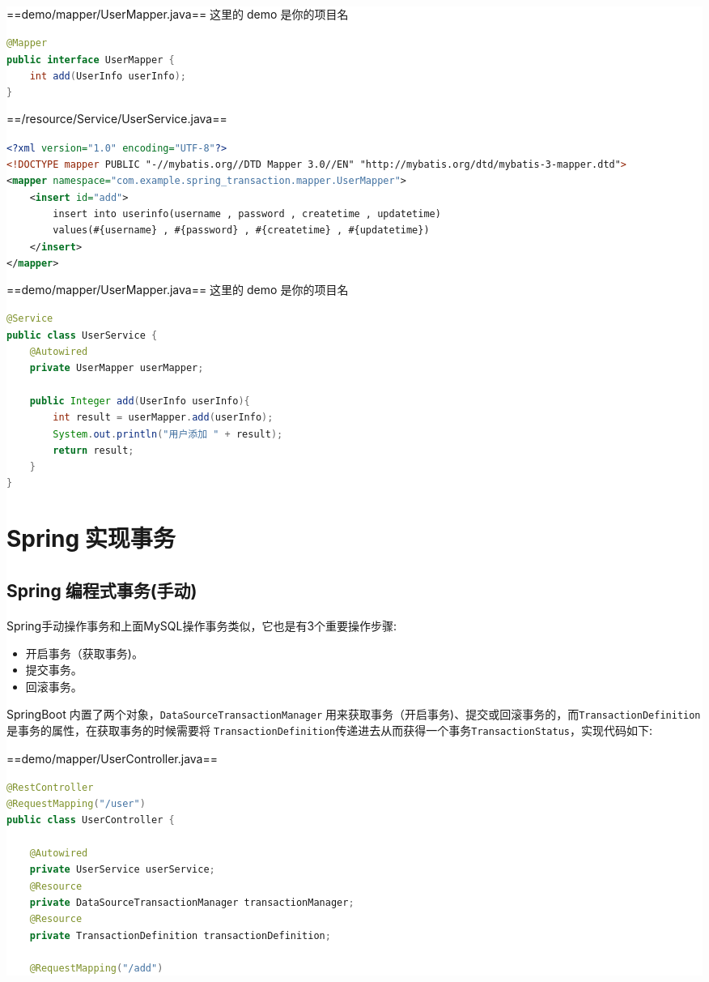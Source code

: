 ==demo/mapper/UserMapper.java==
这里的 demo 是你的项目名
```java
@Mapper  
public interface UserMapper {  
    int add(UserInfo userInfo);  
}
```

==/resource/Service/UserService.java==
```xml
<?xml version="1.0" encoding="UTF-8"?>  
<!DOCTYPE mapper PUBLIC "-//mybatis.org//DTD Mapper 3.0//EN" "http://mybatis.org/dtd/mybatis-3-mapper.dtd">  
<mapper namespace="com.example.spring_transaction.mapper.UserMapper">  
    <insert id="add">  
        insert into userinfo(username , password , createtime , updatetime)  
		values(#{username} , #{password} , #{createtime} , #{updatetime})  
	</insert>  
</mapper>
```


==demo/mapper/UserMapper.java==
这里的 demo 是你的项目名
```java
@Service  
public class UserService {  
    @Autowired  
    private UserMapper userMapper;  
  
    public Integer add(UserInfo userInfo){  
        int result = userMapper.add(userInfo);  
        System.out.println("用户添加 " + result);        
		return result;  
    }  
}
```


# Spring 实现事务
## Spring 编程式事务(手动)
Spring手动操作事务和上面MySQL操作事务类似，它也是有3个重要操作步骤:
- 开启事务（获取事务)。
- 提交事务。
- 回滚事务。

SpringBoot 内置了两个对象，`DataSourceTransactionManager` 用来获取事务（开启事务)、提交或回滚事务的，而`TransactionDefinition` 是事务的属性，在获取事务的时候需要将
`TransactionDefinition`传递进去从而获得一个事务`TransactionStatus`，实现代码如下:


==demo/mapper/UserController.java==
```java
@RestController  
@RequestMapping("/user")  
public class UserController {  
  
    @Autowired  
    private UserService userService;  
    @Resource  
    private DataSourceTransactionManager transactionManager;  
    @Resource  
    private TransactionDefinition transactionDefinition;  
  
    @RequestMapping("/add")  
```